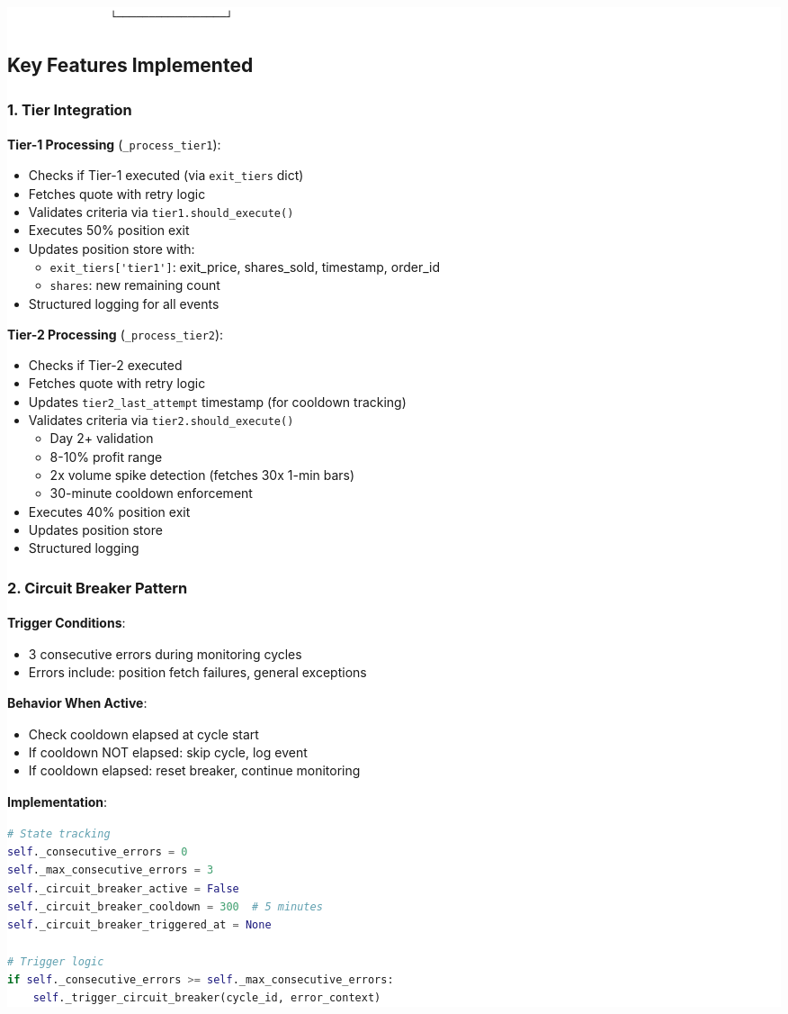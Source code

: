 ```
                └─────────────────┘
```

## Key Features Implemented

### 1. Tier Integration

**Tier-1 Processing** (`_process_tier1`):
- Checks if Tier-1 executed (via `exit_tiers` dict)
- Fetches quote with retry logic
- Validates criteria via `tier1.should_execute()`
- Executes 50% position exit
- Updates position store with:
  - `exit_tiers['tier1']`: exit_price, shares_sold, timestamp, order_id
  - `shares`: new remaining count
- Structured logging for all events

**Tier-2 Processing** (`_process_tier2`):
- Checks if Tier-2 executed
- Fetches quote with retry logic
- Updates `tier2_last_attempt` timestamp (for cooldown tracking)
- Validates criteria via `tier2.should_execute()`
  - Day 2+ validation
  - 8-10% profit range
  - 2x volume spike detection (fetches 30x 1-min bars)
  - 30-minute cooldown enforcement
- Executes 40% position exit
- Updates position store
- Structured logging

### 2. Circuit Breaker Pattern

**Trigger Conditions**:
- 3 consecutive errors during monitoring cycles
- Errors include: position fetch failures, general exceptions

**Behavior When Active**:
- Check cooldown elapsed at cycle start
- If cooldown NOT elapsed: skip cycle, log event
- If cooldown elapsed: reset breaker, continue monitoring

**Implementation**:
```python
# State tracking
self._consecutive_errors = 0
self._max_consecutive_errors = 3
self._circuit_breaker_active = False
self._circuit_breaker_cooldown = 300  # 5 minutes
self._circuit_breaker_triggered_at = None

# Trigger logic
if self._consecutive_errors >= self._max_consecutive_errors:
    self._trigger_circuit_breaker(cycle_id, error_context)
```
